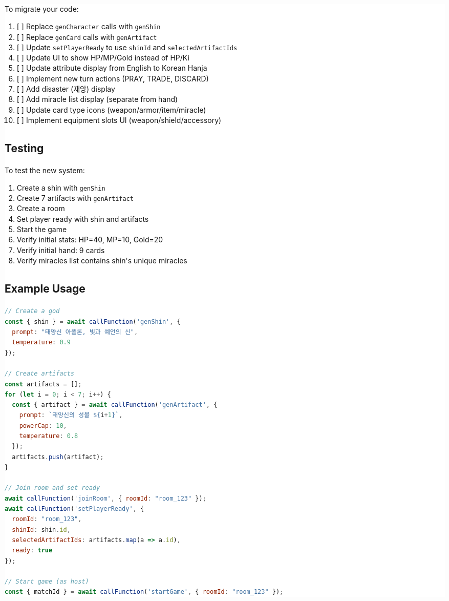 To migrate your code:

1. [ ] Replace `genCharacter` calls with `genShin`
2. [ ] Replace `genCard` calls with `genArtifact`
3. [ ] Update `setPlayerReady` to use `shinId` and `selectedArtifactIds`
4. [ ] Update UI to show HP/MP/Gold instead of HP/Ki
5. [ ] Update attribute display from English to Korean Hanja
6. [ ] Implement new turn actions (PRAY, TRADE, DISCARD)
7. [ ] Add disaster (재앙) display
8. [ ] Add miracle list display (separate from hand)
9. [ ] Update card type icons (weapon/armor/item/miracle)
10. [ ] Implement equipment slots UI (weapon/shield/accessory)

## Testing

To test the new system:

1. Create a shin with `genShin`
2. Create 7 artifacts with `genArtifact`
3. Create a room
4. Set player ready with shin and artifacts
5. Start the game
6. Verify initial stats: HP=40, MP=10, Gold=20
7. Verify initial hand: 9 cards
8. Verify miracles list contains shin's unique miracles

## Example Usage

```javascript
// Create a god
const { shin } = await callFunction('genShin', {
  prompt: "태양신 아폴론, 빛과 예언의 신",
  temperature: 0.9
});

// Create artifacts
const artifacts = [];
for (let i = 0; i < 7; i++) {
  const { artifact } = await callFunction('genArtifact', {
    prompt: `태양신의 성물 ${i+1}`,
    powerCap: 10,
    temperature: 0.8
  });
  artifacts.push(artifact);
}

// Join room and set ready
await callFunction('joinRoom', { roomId: "room_123" });
await callFunction('setPlayerReady', {
  roomId: "room_123",
  shinId: shin.id,
  selectedArtifactIds: artifacts.map(a => a.id),
  ready: true
});

// Start game (as host)
const { matchId } = await callFunction('startGame', { roomId: "room_123" });
```
